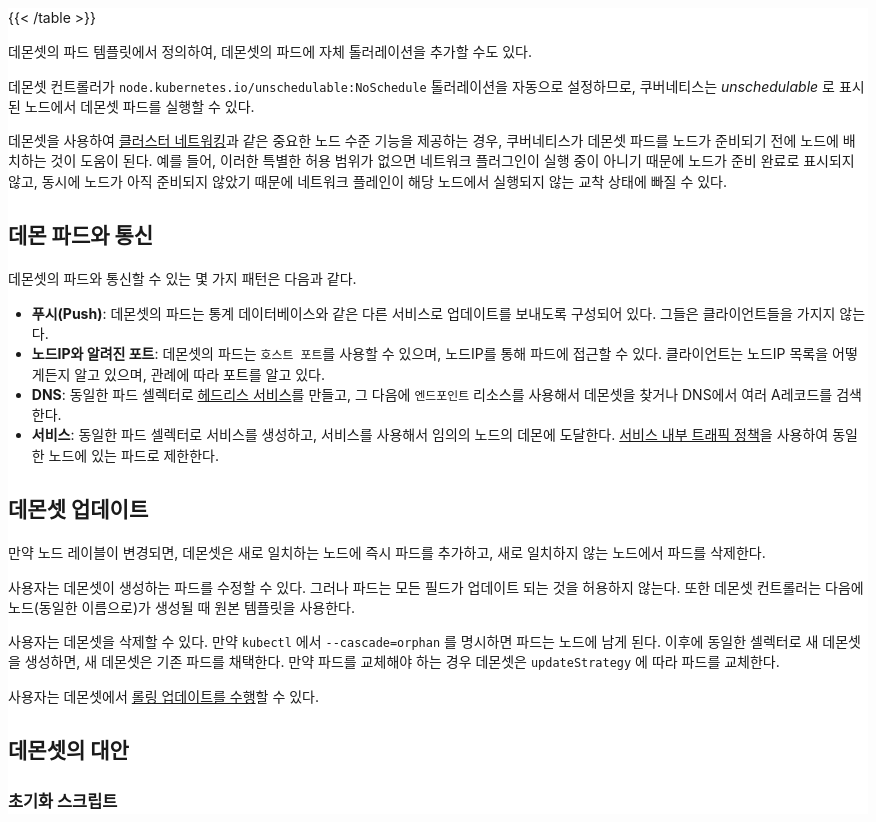 {{< /table >}}

데몬셋의 파드 템플릿에서 정의하여, 
데몬셋의 파드에 자체 톨러레이션을 추가할 수도 있다.

데몬셋 컨트롤러가 
`node.kubernetes.io/unschedulable:NoSchedule` 톨러레이션을 자동으로 설정하므로,
쿠버네티스는 _unschedulable_ 로 표시된 노드에서 데몬셋 파드를 실행할 수 있다.

데몬셋을 사용하여 [클러스터 네트워킹](/ko/docs/concepts/cluster-administration/networking/)과 같은 
중요한 노드 수준 기능을 제공하는 경우, 
쿠버네티스가 데몬셋 파드를 노드가 준비되기 전에 노드에 배치하는 것이 도움이 된다.
예를 들어, 이러한 특별한 허용 범위가 없으면 네트워크 플러그인이 
실행 중이 아니기 때문에 노드가 준비 완료로 표시되지 않고, 
동시에 노드가 아직 준비되지 않았기 때문에 네트워크 플레인이 
해당 노드에서 실행되지 않는 교착 상태에 빠질 수 있다.

## 데몬 파드와 통신

데몬셋의 파드와 통신할 수 있는 몇 가지 패턴은 다음과 같다.

- **푸시(Push)**: 데몬셋의 파드는 통계 데이터베이스와 같은 다른 서비스로 업데이트를 보내도록
  구성되어 있다. 그들은 클라이언트들을 가지지 않는다.
- **노드IP와 알려진 포트**: 데몬셋의 파드는 `호스트 포트`를 사용할 수 있으며, 
  노드IP를 통해 파드에 접근할 수 있다. 
  클라이언트는 노드IP 목록을 어떻게든지 알고 있으며, 관례에 따라 포트를 알고 있다.
- **DNS**: 동일한 파드 셀렉터로 [헤드리스 서비스](/ko/docs/concepts/services-networking/service/#헤드리스-headless-서비스)를 만들고,
  그 다음에 `엔드포인트` 리소스를 사용해서 데몬셋을 찾거나 
  DNS에서 여러 A레코드를 검색한다.
- **서비스**: 동일한 파드 셀렉터로 서비스를 생성하고, 서비스를 사용해서
  임의의 노드의 데몬에 도달한다. [서비스 내부 트래픽 정책](/ko/docs/concepts/services-networking/service-traffic-policy/)을 사용하여
  동일한 노드에 있는 파드로 제한한다.

## 데몬셋 업데이트

만약 노드 레이블이 변경되면, 데몬셋은 새로 일치하는 노드에 즉시 파드를 추가하고, 새로
일치하지 않는 노드에서 파드를 삭제한다.

사용자는 데몬셋이 생성하는 파드를 수정할 수 있다. 그러나 파드는 모든
필드가 업데이트 되는 것을 허용하지 않는다. 또한 데몬셋 컨트롤러는
다음에 노드(동일한 이름으로)가 생성될 때 원본 템플릿을 사용한다.

사용자는 데몬셋을 삭제할 수 있다. 만약 `kubectl` 에서 `--cascade=orphan` 를 명시하면
파드는 노드에 남게 된다. 이후에 동일한 셀렉터로 새 데몬셋을 생성하면,
새 데몬셋은 기존 파드를 채택한다. 만약 파드를 교체해야 하는 경우 데몬셋은
`updateStrategy` 에 따라 파드를 교체한다.

사용자는 데몬셋에서 [롤링 업데이트를 수행](/ko/docs/tasks/manage-daemon/update-daemon-set/)할 수 있다.

## 데몬셋의 대안

### 초기화 스크립트
